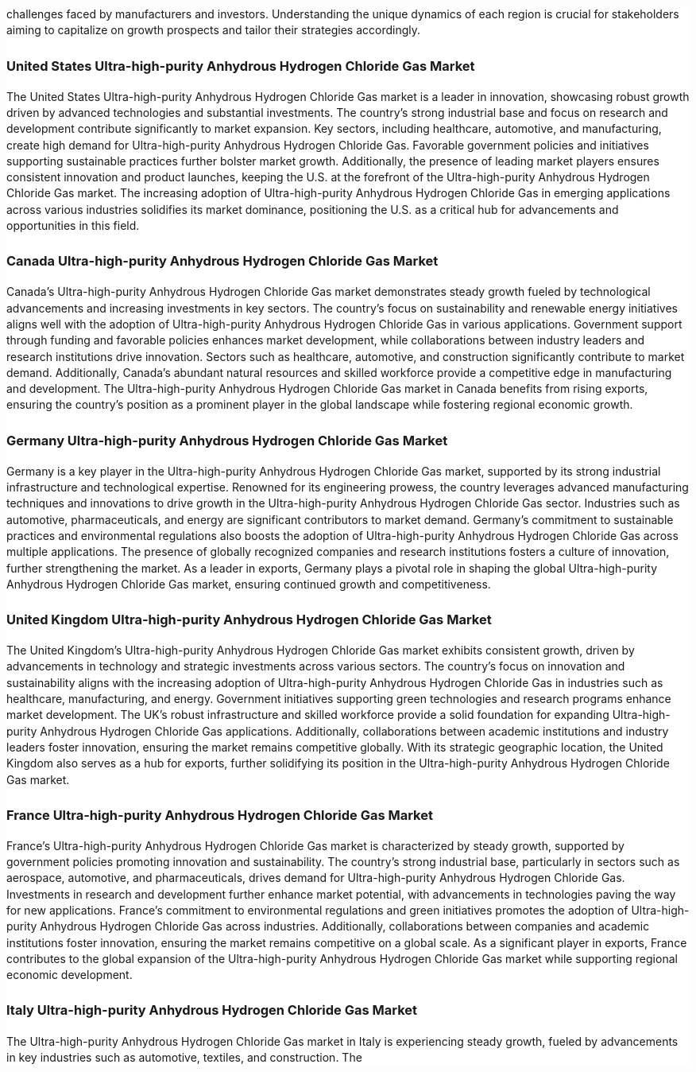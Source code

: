 challenges faced by manufacturers and investors. Understanding the unique dynamics of each region is crucial for stakeholders aiming to capitalize on growth prospects and tailor their strategies accordingly.</p><h3>United States Ultra-high-purity Anhydrous Hydrogen Chloride Gas Market</h3><p>The United States Ultra-high-purity Anhydrous Hydrogen Chloride Gas market is a leader in innovation, showcasing robust growth driven by advanced technologies and substantial investments. The country&rsquo;s strong industrial base and focus on research and development contribute significantly to market expansion. Key sectors, including healthcare, automotive, and manufacturing, create high demand for Ultra-high-purity Anhydrous Hydrogen Chloride Gas. Favorable government policies and initiatives supporting sustainable practices further bolster market growth. Additionally, the presence of leading market players ensures consistent innovation and product launches, keeping the U.S. at the forefront of the Ultra-high-purity Anhydrous Hydrogen Chloride Gas market. The increasing adoption of Ultra-high-purity Anhydrous Hydrogen Chloride Gas in emerging applications across various industries solidifies its market dominance, positioning the U.S. as a critical hub for advancements and opportunities in this field.</p><h3>Canada Ultra-high-purity Anhydrous Hydrogen Chloride Gas Market</h3><p>Canada&rsquo;s Ultra-high-purity Anhydrous Hydrogen Chloride Gas market demonstrates steady growth fueled by technological advancements and increasing investments in key sectors. The country&rsquo;s focus on sustainability and renewable energy initiatives aligns well with the adoption of Ultra-high-purity Anhydrous Hydrogen Chloride Gas in various applications. Government support through funding and favorable policies enhances market development, while collaborations between industry leaders and research institutions drive innovation. Sectors such as healthcare, automotive, and construction significantly contribute to market demand. Additionally, Canada&rsquo;s abundant natural resources and skilled workforce provide a competitive edge in manufacturing and development. The Ultra-high-purity Anhydrous Hydrogen Chloride Gas market in Canada benefits from rising exports, ensuring the country&rsquo;s position as a prominent player in the global landscape while fostering regional economic growth.</p><h3>Germany Ultra-high-purity Anhydrous Hydrogen Chloride Gas Market</h3><p>Germany is a key player in the Ultra-high-purity Anhydrous Hydrogen Chloride Gas market, supported by its strong industrial infrastructure and technological expertise. Renowned for its engineering prowess, the country leverages advanced manufacturing techniques and innovations to drive growth in the Ultra-high-purity Anhydrous Hydrogen Chloride Gas sector. Industries such as automotive, pharmaceuticals, and energy are significant contributors to market demand. Germany&rsquo;s commitment to sustainable practices and environmental regulations also boosts the adoption of Ultra-high-purity Anhydrous Hydrogen Chloride Gas across multiple applications. The presence of globally recognized companies and research institutions fosters a culture of innovation, further strengthening the market. As a leader in exports, Germany plays a pivotal role in shaping the global Ultra-high-purity Anhydrous Hydrogen Chloride Gas market, ensuring continued growth and competitiveness.</p><h3>United Kingdom Ultra-high-purity Anhydrous Hydrogen Chloride Gas Market</h3><p>The United Kingdom&rsquo;s Ultra-high-purity Anhydrous Hydrogen Chloride Gas market exhibits consistent growth, driven by advancements in technology and strategic investments across various sectors. The country&rsquo;s focus on innovation and sustainability aligns with the increasing adoption of Ultra-high-purity Anhydrous Hydrogen Chloride Gas in industries such as healthcare, manufacturing, and energy. Government initiatives supporting green technologies and research programs enhance market development. The UK&rsquo;s robust infrastructure and skilled workforce provide a solid foundation for expanding Ultra-high-purity Anhydrous Hydrogen Chloride Gas applications. Additionally, collaborations between academic institutions and industry leaders foster innovation, ensuring the market remains competitive globally. With its strategic geographic location, the United Kingdom also serves as a hub for exports, further solidifying its position in the Ultra-high-purity Anhydrous Hydrogen Chloride Gas market.</p><h3>France Ultra-high-purity Anhydrous Hydrogen Chloride Gas Market</h3><p>France&rsquo;s Ultra-high-purity Anhydrous Hydrogen Chloride Gas market is characterized by steady growth, supported by government policies promoting innovation and sustainability. The country&rsquo;s strong industrial base, particularly in sectors such as aerospace, automotive, and pharmaceuticals, drives demand for Ultra-high-purity Anhydrous Hydrogen Chloride Gas. Investments in research and development further enhance market potential, with advancements in technologies paving the way for new applications. France&rsquo;s commitment to environmental regulations and green initiatives promotes the adoption of Ultra-high-purity Anhydrous Hydrogen Chloride Gas across industries. Additionally, collaborations between companies and academic institutions foster innovation, ensuring the market remains competitive on a global scale. As a significant player in exports, France contributes to the global expansion of the Ultra-high-purity Anhydrous Hydrogen Chloride Gas market while supporting regional economic development.</p><h3>Italy Ultra-high-purity Anhydrous Hydrogen Chloride Gas Market</h3><p>The Ultra-high-purity Anhydrous Hydrogen Chloride Gas market in Italy is experiencing steady growth, fueled by advancements in key industries such as automotive, textiles, and construction. The